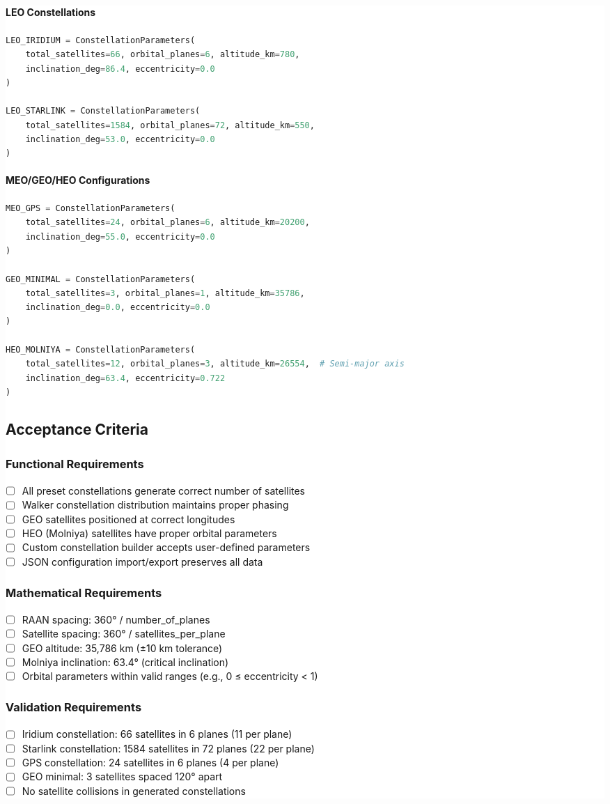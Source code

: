 #### LEO Constellations
```python
LEO_IRIDIUM = ConstellationParameters(
    total_satellites=66, orbital_planes=6, altitude_km=780, 
    inclination_deg=86.4, eccentricity=0.0
)

LEO_STARLINK = ConstellationParameters(
    total_satellites=1584, orbital_planes=72, altitude_km=550,
    inclination_deg=53.0, eccentricity=0.0
)
```

#### MEO/GEO/HEO Configurations
```python
MEO_GPS = ConstellationParameters(
    total_satellites=24, orbital_planes=6, altitude_km=20200,
    inclination_deg=55.0, eccentricity=0.0
)

GEO_MINIMAL = ConstellationParameters(
    total_satellites=3, orbital_planes=1, altitude_km=35786,
    inclination_deg=0.0, eccentricity=0.0
)

HEO_MOLNIYA = ConstellationParameters(
    total_satellites=12, orbital_planes=3, altitude_km=26554,  # Semi-major axis
    inclination_deg=63.4, eccentricity=0.722
)
```

## Acceptance Criteria

### Functional Requirements
- [ ] All preset constellations generate correct number of satellites
- [ ] Walker constellation distribution maintains proper phasing
- [ ] GEO satellites positioned at correct longitudes
- [ ] HEO (Molniya) satellites have proper orbital parameters
- [ ] Custom constellation builder accepts user-defined parameters
- [ ] JSON configuration import/export preserves all data

### Mathematical Requirements
- [ ] RAAN spacing: 360° / number_of_planes
- [ ] Satellite spacing: 360° / satellites_per_plane
- [ ] GEO altitude: 35,786 km (±10 km tolerance)
- [ ] Molniya inclination: 63.4° (critical inclination)
- [ ] Orbital parameters within valid ranges (e.g., 0 ≤ eccentricity < 1)

### Validation Requirements
- [ ] Iridium constellation: 66 satellites in 6 planes (11 per plane)
- [ ] Starlink constellation: 1584 satellites in 72 planes (22 per plane)
- [ ] GPS constellation: 24 satellites in 6 planes (4 per plane)
- [ ] GEO minimal: 3 satellites spaced 120° apart
- [ ] No satellite collisions in generated constellations
